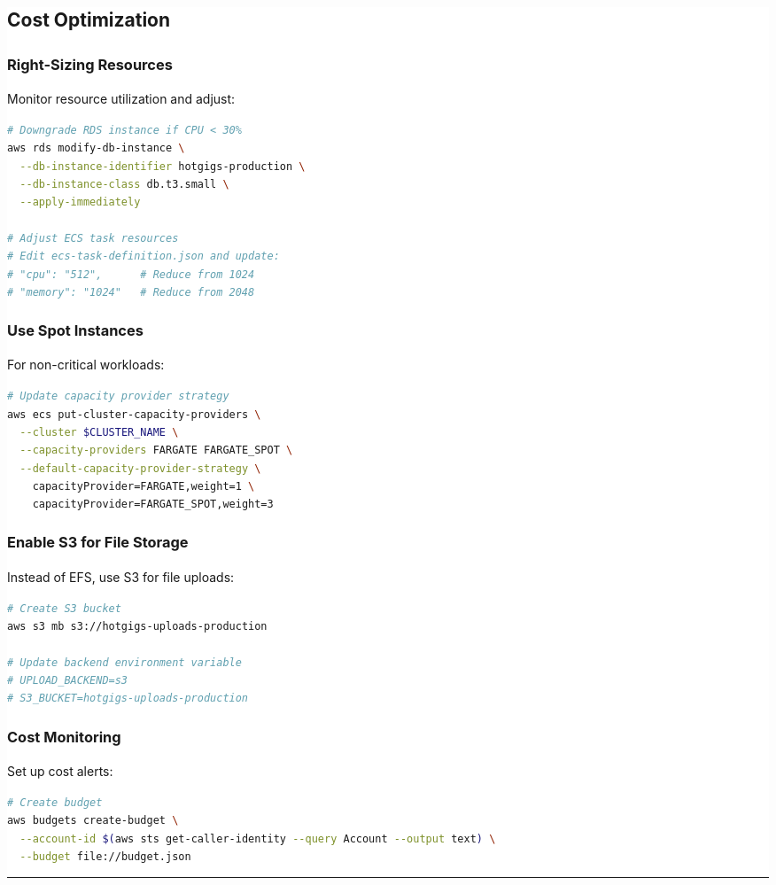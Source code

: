 
## Cost Optimization

### Right-Sizing Resources

Monitor resource utilization and adjust:

```bash
# Downgrade RDS instance if CPU < 30%
aws rds modify-db-instance \
  --db-instance-identifier hotgigs-production \
  --db-instance-class db.t3.small \
  --apply-immediately

# Adjust ECS task resources
# Edit ecs-task-definition.json and update:
# "cpu": "512",      # Reduce from 1024
# "memory": "1024"   # Reduce from 2048
```

### Use Spot Instances

For non-critical workloads:

```bash
# Update capacity provider strategy
aws ecs put-cluster-capacity-providers \
  --cluster $CLUSTER_NAME \
  --capacity-providers FARGATE FARGATE_SPOT \
  --default-capacity-provider-strategy \
    capacityProvider=FARGATE,weight=1 \
    capacityProvider=FARGATE_SPOT,weight=3
```

### Enable S3 for File Storage

Instead of EFS, use S3 for file uploads:

```bash
# Create S3 bucket
aws s3 mb s3://hotgigs-uploads-production

# Update backend environment variable
# UPLOAD_BACKEND=s3
# S3_BUCKET=hotgigs-uploads-production
```

### Cost Monitoring

Set up cost alerts:

```bash
# Create budget
aws budgets create-budget \
  --account-id $(aws sts get-caller-identity --query Account --output text) \
  --budget file://budget.json
```

---